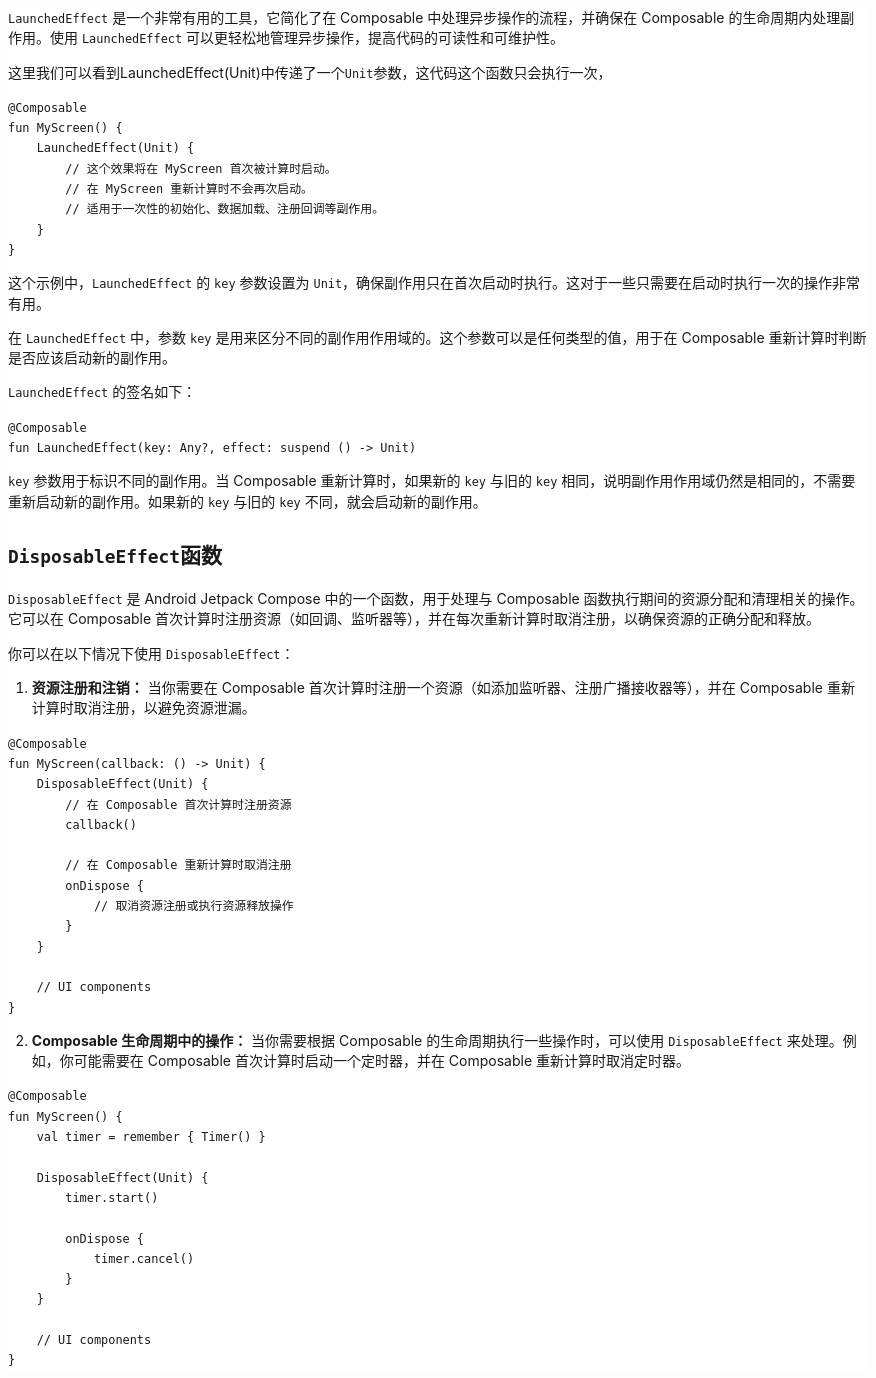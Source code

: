 `LaunchedEffect` 是一个非常有用的工具，它简化了在 Composable 中处理异步操作的流程，并确保在 Composable 的生命周期内处理副作用。使用 `LaunchedEffect` 可以更轻松地管理异步操作，提高代码的可读性和可维护性。

这里我们可以看到LaunchedEffect(Unit)中传递了一个`Unit`参数，这代码这个函数只会执行一次，
```
@Composable
fun MyScreen() {
    LaunchedEffect(Unit) {
        // 这个效果将在 MyScreen 首次被计算时启动。
        // 在 MyScreen 重新计算时不会再次启动。
        // 适用于一次性的初始化、数据加载、注册回调等副作用。
    }
}
```
这个示例中，`LaunchedEffect` 的 `key` 参数设置为 `Unit`，确保副作用只在首次启动时执行。这对于一些只需要在启动时执行一次的操作非常有用。

在 `LaunchedEffect` 中，参数 `key` 是用来区分不同的副作用作用域的。这个参数可以是任何类型的值，用于在 Composable 重新计算时判断是否应该启动新的副作用。

`LaunchedEffect` 的签名如下：
```
@Composable
fun LaunchedEffect(key: Any?, effect: suspend () -> Unit)
```
`key` 参数用于标识不同的副作用。当 Composable 重新计算时，如果新的 `key` 与旧的 `key` 相同，说明副作用作用域仍然是相同的，不需要重新启动新的副作用。如果新的 `key` 与旧的 `key` 不同，就会启动新的副作用。

## `DisposableEffect`函数

`DisposableEffect` 是 Android Jetpack Compose 中的一个函数，用于处理与 Composable 函数执行期间的资源分配和清理相关的操作。它可以在 Composable 首次计算时注册资源（如回调、监听器等），并在每次重新计算时取消注册，以确保资源的正确分配和释放。

你可以在以下情况下使用 `DisposableEffect`：

1. **资源注册和注销：** 当你需要在 Composable 首次计算时注册一个资源（如添加监听器、注册广播接收器等），并在 Composable 重新计算时取消注册，以避免资源泄漏。
```
@Composable
fun MyScreen(callback: () -> Unit) {
    DisposableEffect(Unit) {
        // 在 Composable 首次计算时注册资源
        callback()

        // 在 Composable 重新计算时取消注册
        onDispose {
            // 取消资源注册或执行资源释放操作
        }
    }

    // UI components
}
```
2. **Composable 生命周期中的操作：** 当你需要根据 Composable 的生命周期执行一些操作时，可以使用 `DisposableEffect` 来处理。例如，你可能需要在 Composable 首次计算时启动一个定时器，并在 Composable 重新计算时取消定时器。
```
@Composable
fun MyScreen() {
    val timer = remember { Timer() }

    DisposableEffect(Unit) {
        timer.start()

        onDispose {
            timer.cancel()
        }
    }

    // UI components
}
```